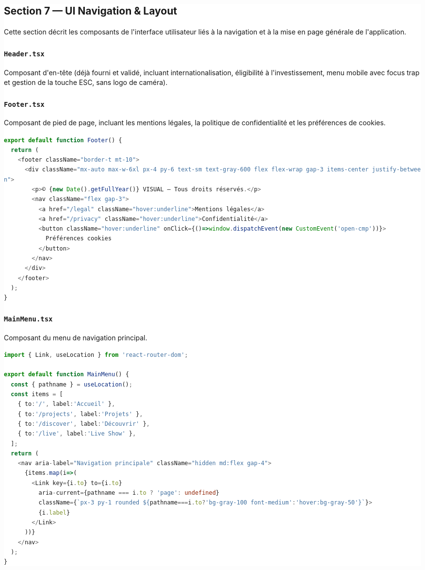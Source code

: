 
## Section 7 — UI Navigation & Layout

Cette section décrit les composants de l'interface utilisateur liés à la navigation et à la mise en page générale de l'application.

### `Header.tsx`

Composant d'en-tête (déjà fourni et validé, incluant internationalisation, éligibilité à l'investissement, menu mobile avec focus trap et gestion de la touche ESC, sans logo de caméra).

### `Footer.tsx`

Composant de pied de page, incluant les mentions légales, la politique de confidentialité et les préférences de cookies.

```typescript
export default function Footer() {
  return (
    <footer className="border-t mt-10">
      <div className="mx-auto max-w-6xl px-4 py-6 text-sm text-gray-600 flex flex-wrap gap-3 items-center justify-between">
        <p>© {new Date().getFullYear()} VISUAL — Tous droits réservés.</p>
        <nav className="flex gap-3">
          <a href="/legal" className="hover:underline">Mentions légales</a>
          <a href="/privacy" className="hover:underline">Confidentialité</a>
          <button className="hover:underline" onClick={()=>window.dispatchEvent(new CustomEvent('open-cmp'))}>
            Préférences cookies
          </button>
        </nav>
      </div>
    </footer>
  );
}
```

### `MainMenu.tsx`

Composant du menu de navigation principal.

```typescript
import { Link, useLocation } from 'react-router-dom';

export default function MainMenu() {
  const { pathname } = useLocation();
  const items = [
    { to:'/', label:'Accueil' },
    { to:'/projects', label:'Projets' },
    { to:'/discover', label:'Découvrir' },
    { to:'/live', label:'Live Show' },
  ];
  return (
    <nav aria-label="Navigation principale" className="hidden md:flex gap-4">
      {items.map(i=>(
        <Link key={i.to} to={i.to}
          aria-current={pathname === i.to ? 'page': undefined}
          className={`px-3 py-1 rounded ${pathname===i.to?'bg-gray-100 font-medium':'hover:bg-gray-50'}`}>
          {i.label}
        </Link>
      ))}
    </nav>
  );
}
```